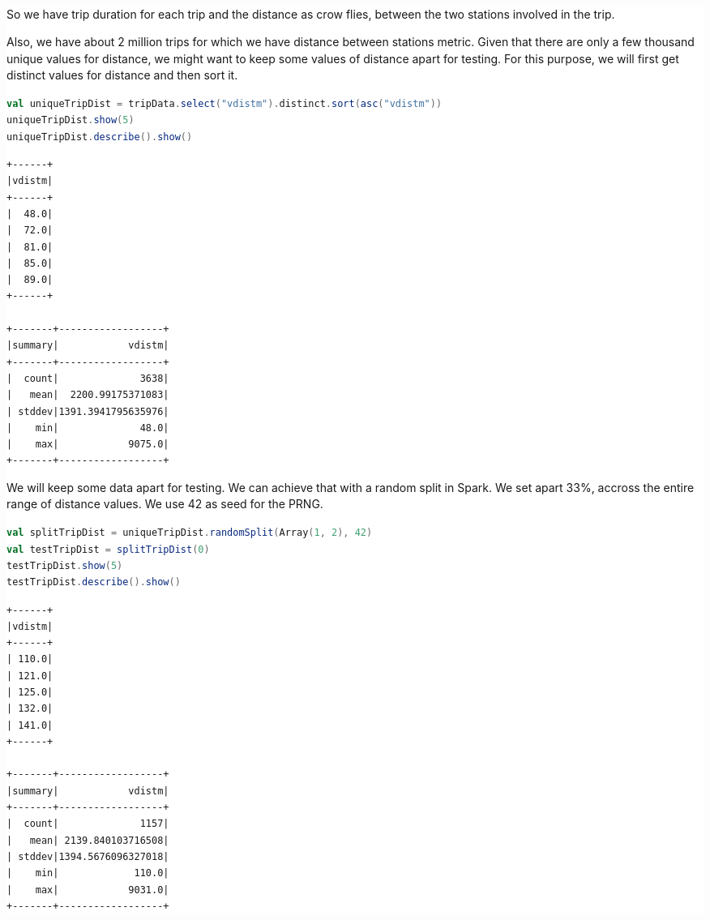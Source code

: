 So we have trip duration for each trip and the distance as crow flies, between the two stations involved in the trip.

Also, we have about 2 million trips for which we have distance between stations metric. Given that there are only a few thousand unique values for distance, we might want to keep some values of distance apart for testing. For this purpose, we will first get distinct values for distance and then sort it.


```scala
val uniqueTripDist = tripData.select("vdistm").distinct.sort(asc("vdistm"))
uniqueTripDist.show(5)
uniqueTripDist.describe().show()
```

```
+------+
|vdistm|
+------+
|  48.0|
|  72.0|
|  81.0|
|  85.0|
|  89.0|
+------+

+-------+------------------+
|summary|            vdistm|
+-------+------------------+
|  count|              3638|
|   mean|  2200.99175371083|
| stddev|1391.3941795635976|
|    min|              48.0|
|    max|            9075.0|
+-------+------------------+
```

We will keep some data apart for testing. We can achieve that with a random split in Spark. We set apart 33%, accross the entire range of distance values. We use 42 as seed for the PRNG.

```scala
val splitTripDist = uniqueTripDist.randomSplit(Array(1, 2), 42)
val testTripDist = splitTripDist(0)
testTripDist.show(5)
testTripDist.describe().show()
```

```
+------+
|vdistm|
+------+
| 110.0|
| 121.0|
| 125.0|
| 132.0|
| 141.0|
+------+

+-------+------------------+
|summary|            vdistm|
+-------+------------------+
|  count|              1157|
|   mean| 2139.840103716508|
| stddev|1394.5676096327018|
|    min|             110.0|
|    max|            9031.0|
+-------+------------------+
```
